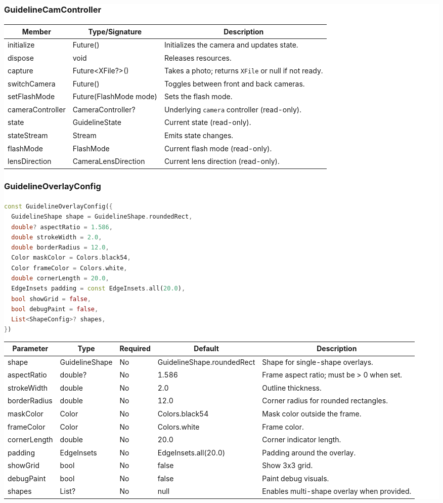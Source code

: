 ### GuidelineCamController

| Member           | Type/Signature               | Description                                          |
| ---------------- | ---------------------------- | ---------------------------------------------------- |
| initialize       | Future<void>()               | Initializes the camera and updates state.            |
| dispose          | void                         | Releases resources.                                  |
| capture          | Future<XFile?>()             | Takes a photo; returns `XFile` or null if not ready. |
| switchCamera     | Future<void>()               | Toggles between front and back cameras.              |
| setFlashMode     | Future<void>(FlashMode mode) | Sets the flash mode.                                 |
| cameraController | CameraController?            | Underlying `camera` controller (read-only).          |
| state            | GuidelineState               | Current state (read-only).                           |
| stateStream      | Stream<GuidelineState>       | Emits state changes.                                 |
| flashMode        | FlashMode                    | Current flash mode (read-only).                      |
| lensDirection    | CameraLensDirection          | Current lens direction (read-only).                  |

### GuidelineOverlayConfig

```dart
const GuidelineOverlayConfig({
  GuidelineShape shape = GuidelineShape.roundedRect,
  double? aspectRatio = 1.586,
  double strokeWidth = 2.0,
  double borderRadius = 12.0,
  Color maskColor = Colors.black54,
  Color frameColor = Colors.white,
  double cornerLength = 20.0,
  EdgeInsets padding = const EdgeInsets.all(20.0),
  bool showGrid = false,
  bool debugPaint = false,
  List<ShapeConfig>? shapes,
})
```

| Parameter    | Type               | Required | Default                    | Description                                |
| ------------ | ------------------ | -------- | -------------------------- | ------------------------------------------ |
| shape        | GuidelineShape     | No       | GuidelineShape.roundedRect | Shape for single-shape overlays.           |
| aspectRatio  | double?            | No       | 1.586                      | Frame aspect ratio; must be > 0 when set.  |
| strokeWidth  | double             | No       | 2.0                        | Outline thickness.                         |
| borderRadius | double             | No       | 12.0                       | Corner radius for rounded rectangles.      |
| maskColor    | Color              | No       | Colors.black54             | Mask color outside the frame.              |
| frameColor   | Color              | No       | Colors.white               | Frame color.                               |
| cornerLength | double             | No       | 20.0                       | Corner indicator length.                   |
| padding      | EdgeInsets         | No       | EdgeInsets.all(20.0)       | Padding around the overlay.                |
| showGrid     | bool               | No       | false                      | Show 3x3 grid.                             |
| debugPaint   | bool               | No       | false                      | Paint debug visuals.                       |
| shapes       | List<ShapeConfig>? | No       | null                       | Enables multi-shape overlay when provided. |
